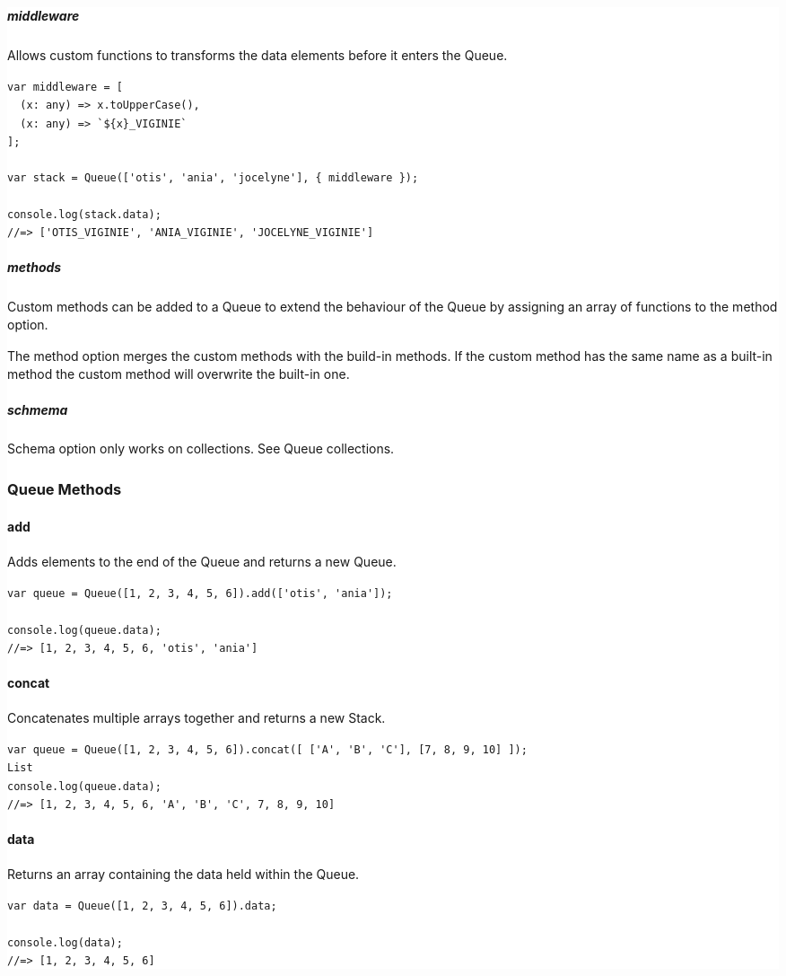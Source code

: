 
##### middleware
Allows custom functions to transforms the data elements before it enters the Queue.
```
var middleware = [
  (x: any) => x.toUpperCase(),
  (x: any) => `${x}_VIGINIE`
];

var stack = Queue(['otis', 'ania', 'jocelyne'], { middleware });

console.log(stack.data);
//=> ['OTIS_VIGINIE', 'ANIA_VIGINIE', 'JOCELYNE_VIGINIE']
```

##### methods
Custom methods can be added to a Queue to extend the behaviour of the Queue by assigning an array of functions to the method option.

The method option merges the custom methods with the build-in methods. If the custom method has
the same name as a built-in method the custom method will overwrite the built-in one.

##### schmema
Schema option only works on collections. See Queue collections.


<a name="queue-methods"></a>
### Queue Methods


#### add
Adds elements to the end of the Queue and returns a new Queue.
```
var queue = Queue([1, 2, 3, 4, 5, 6]).add(['otis', 'ania']);

console.log(queue.data);
//=> [1, 2, 3, 4, 5, 6, 'otis', 'ania']
```

#### concat
Concatenates multiple arrays together and returns a new Stack.
```
var queue = Queue([1, 2, 3, 4, 5, 6]).concat([ ['A', 'B', 'C'], [7, 8, 9, 10] ]);
List
console.log(queue.data);
//=> [1, 2, 3, 4, 5, 6, 'A', 'B', 'C', 7, 8, 9, 10]
```

#### data
Returns an array containing the data held within the Queue.
```
var data = Queue([1, 2, 3, 4, 5, 6]).data;

console.log(data);
//=> [1, 2, 3, 4, 5, 6]
```
